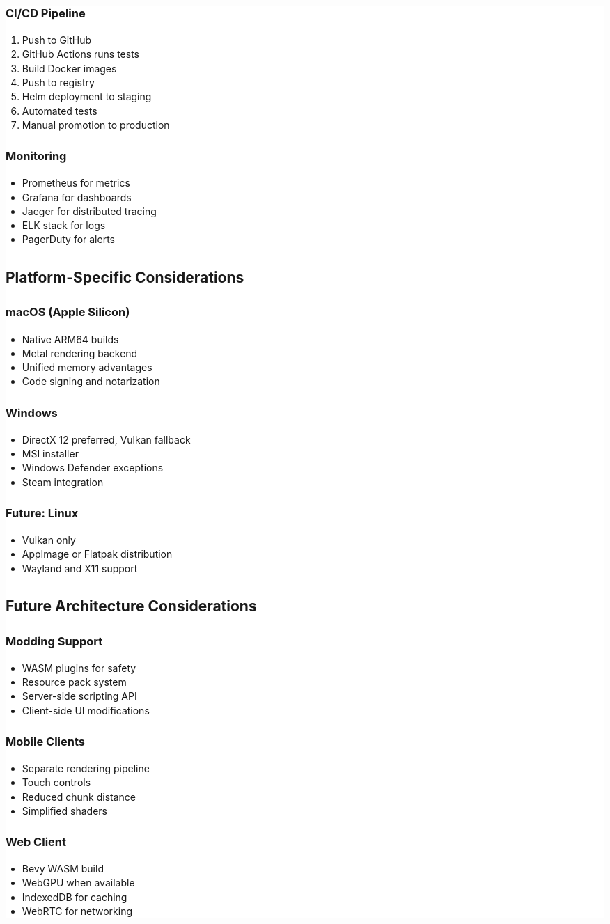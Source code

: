 ### CI/CD Pipeline
1. Push to GitHub
2. GitHub Actions runs tests
3. Build Docker images
4. Push to registry
5. Helm deployment to staging
6. Automated tests
7. Manual promotion to production

### Monitoring
- Prometheus for metrics
- Grafana for dashboards
- Jaeger for distributed tracing
- ELK stack for logs
- PagerDuty for alerts

## Platform-Specific Considerations

### macOS (Apple Silicon)
- Native ARM64 builds
- Metal rendering backend
- Unified memory advantages
- Code signing and notarization

### Windows
- DirectX 12 preferred, Vulkan fallback
- MSI installer
- Windows Defender exceptions
- Steam integration

### Future: Linux
- Vulkan only
- AppImage or Flatpak distribution
- Wayland and X11 support

## Future Architecture Considerations

### Modding Support
- WASM plugins for safety
- Resource pack system
- Server-side scripting API
- Client-side UI modifications

### Mobile Clients
- Separate rendering pipeline
- Touch controls
- Reduced chunk distance
- Simplified shaders

### Web Client
- Bevy WASM build
- WebGPU when available
- IndexedDB for caching
- WebRTC for networking
